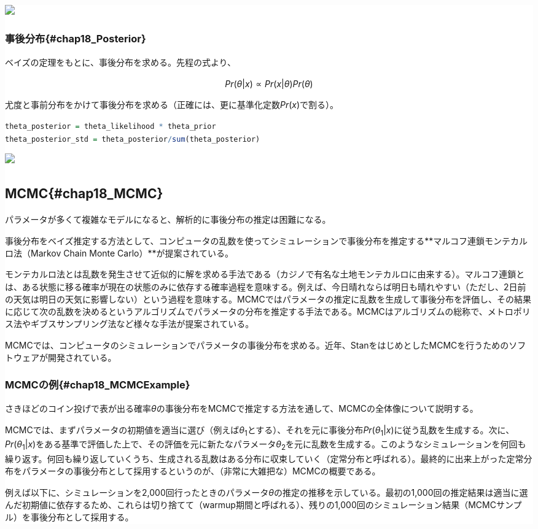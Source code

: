 
![](18-Bayese_files/figure-epub3/unnamed-chunk-6-1.png)


### 事後分布{#chap18_Posterior}

ベイズの定理をもとに、事後分布を求める。先程の式より、

$$
Pr(\theta|x) \propto Pr(x|\theta) Pr(\theta)
$$

尤度と事前分布をかけて事後分布を求める（正確には、更に基準化定数$Pr(x)$で割る）。


``` r
theta_posterior = theta_likelihood * theta_prior
theta_posterior_std = theta_posterior/sum(theta_posterior) 
```


![](18-Bayese_files/figure-epub3/unnamed-chunk-8-1.png)





## MCMC{#chap18_MCMC}

パラメータが多くて複雑なモデルになると、解析的に事後分布の推定は困難になる。  
  
事後分布をベイズ推定する方法として、コンピュータの乱数を使ってシミュレーションで事後分布を推定する**マルコフ連鎖モンテカルロ法（Markov Chain Monte Carlo）**が提案されている。  
  
モンテカルロ法とは乱数を発生させて近似的に解を求める手法である（カジノで有名な土地モンテカルロに由来する）。マルコフ連鎖とは、ある状態に移る確率が現在の状態のみに依存する確率過程を意味する。例えば、今日晴れならば明日も晴れやすい（ただし、2日前の天気は明日の天気に影響しない）という過程を意味する。MCMCではパラメータの推定に乱数を生成して事後分布を評価し、その結果に応じて次の乱数を決めるというアルゴリズムでパラメータの分布を推定する手法である。MCMCはアルゴリズムの総称で、メトロポリス法やギブスサンプリング法など様々な手法が提案されている。  
  
MCMCでは、コンピュータのシミュレーションでパラメータの事後分布を求める。近年、StanをはじめとしたMCMCを行うためのソフトウェアが開発されている。


### MCMCの例{#chap18_MCMCExample}

さきほどのコイン投げで表が出る確率$\theta$の事後分布をMCMCで推定する方法を通して、MCMCの全体像について説明する。  
  
MCMCでは、まずパラメータの初期値を適当に選び（例えば$\theta_{1}$とする）、それを元に事後分布$Pr(\theta_{1}|x)$に従う乱数を生成する。次に、$Pr(\theta_{1}|x)$をある基準で評価した上で、その評価を元に新たなパラメータ$\theta_{2}$を元に乱数を生成する。このようなシミュレーションを何回も繰り返す。何回も繰り返していくうち、生成される乱数はある分布に収束していく（定常分布と呼ばれる）。最終的に出来上がった定常分布をパラメータの事後分布として採用するというのが、（非常に大雑把な）MCMCの概要である。  
  
例えば以下に、シミュレーションを2,000回行ったときのパラメータ$\theta$の推定の推移を示している。最初の1,000回の推定結果は適当に選んだ初期値に依存するため、これらは切り捨てて（warmup期間と呼ばれる）、残りの1,000回のシミュレーション結果（MCMCサンプル）を事後分布として採用する。
